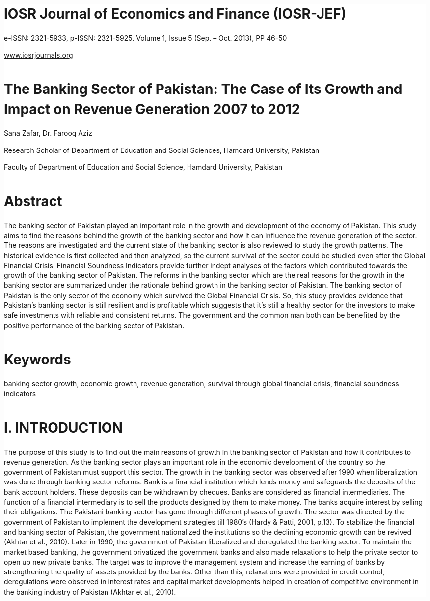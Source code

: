 # IOSR Journal of Economics and Finance (IOSR-JEF)

e-ISSN: 2321-5933, p-ISSN: 2321-5925. Volume 1, Issue 5 (Sep. – Oct. 2013), PP 46-50

www.iosrjournals.org

# The Banking Sector of Pakistan: The Case of Its Growth and Impact on Revenue Generation 2007 to 2012

Sana Zafar, Dr. Farooq Aziz

Research Scholar of Department of Education and Social Sciences, Hamdard University, Pakistan

Faculty of Department of Education and Social Science, Hamdard University, Pakistan

# Abstract

The banking sector of Pakistan played an important role in the growth and development of the economy of Pakistan. This study aims to find the reasons behind the growth of the banking sector and how it can influence the revenue generation of the sector. The reasons are investigated and the current state of the banking sector is also reviewed to study the growth patterns. The historical evidence is first collected and then analyzed, so the current survival of the sector could be studied even after the Global Financial Crisis. Financial Soundness Indicators provide further indept analyses of the factors which contributed towards the growth of the banking sector of Pakistan. The reforms in the banking sector which are the real reasons for the growth in the banking sector are summarized under the rationale behind growth in the banking sector of Pakistan. The banking sector of Pakistan is the only sector of the economy which survived the Global Financial Crisis. So, this study provides evidence that Pakistan’s banking sector is still resilient and is profitable which suggests that it’s still a healthy sector for the investors to make safe investments with reliable and consistent returns. The government and the common man both can be benefited by the positive performance of the banking sector of Pakistan.

# Keywords

banking sector growth, economic growth, revenue generation, survival through global financial crisis, financial soundness indicators

# I. INTRODUCTION

The purpose of this study is to find out the main reasons of growth in the banking sector of Pakistan and how it contributes to revenue generation. As the banking sector plays an important role in the economic development of the country so the government of Pakistan must support this sector. The growth in the banking sector was observed after 1990 when liberalization was done through banking sector reforms. Bank is a financial institution which lends money and safeguards the deposits of the bank account holders. These deposits can be withdrawn by cheques. Banks are considered as financial intermediaries. The function of a financial intermediary is to sell the products designed by them to make money. The banks acquire interest by selling their obligations. The Pakistani banking sector has gone through different phases of growth. The sector was directed by the government of Pakistan to implement the development strategies till 1980’s (Hardy & Patti, 2001, p.13). To stabilize the financial and banking sector of Pakistan, the government nationalized the institutions so the declining economic growth can be revived (Akhtar et al., 2010). Later in 1990, the government of Pakistan liberalized and deregulated the banking sector. To maintain the market based banking, the government privatized the government banks and also made relaxations to help the private sector to open up new private banks. The target was to improve the management system and increase the earning of banks by strengthening the quality of assets provided by the banks. Other than this, relaxations were provided in credit control, deregulations were observed in interest rates and capital market developments helped in creation of competitive environment in the banking industry of Pakistan (Akhtar et al., 2010).
